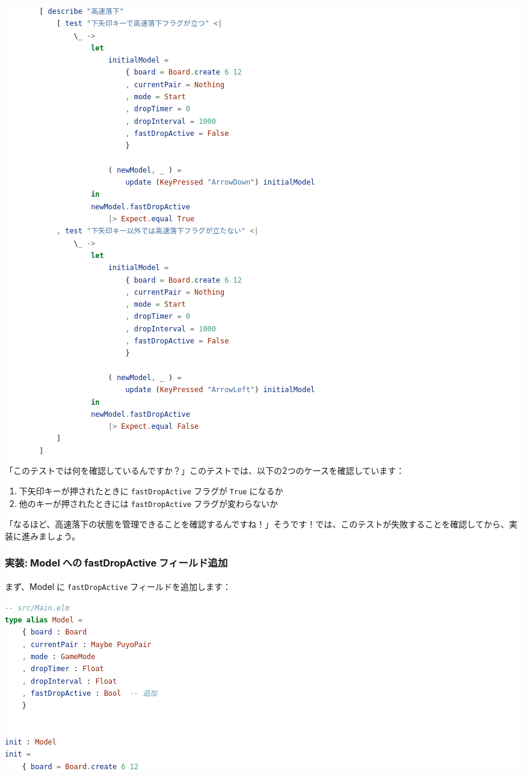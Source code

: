 ```elm
        [ describe "高速落下"
            [ test "下矢印キーで高速落下フラグが立つ" <|
                \_ ->
                    let
                        initialModel =
                            { board = Board.create 6 12
                            , currentPair = Nothing
                            , mode = Start
                            , dropTimer = 0
                            , dropInterval = 1000
                            , fastDropActive = False
                            }

                        ( newModel, _ ) =
                            update (KeyPressed "ArrowDown") initialModel
                    in
                    newModel.fastDropActive
                        |> Expect.equal True
            , test "下矢印キー以外では高速落下フラグが立たない" <|
                \_ ->
                    let
                        initialModel =
                            { board = Board.create 6 12
                            , currentPair = Nothing
                            , mode = Start
                            , dropTimer = 0
                            , dropInterval = 1000
                            , fastDropActive = False
                            }

                        ( newModel, _ ) =
                            update (KeyPressed "ArrowLeft") initialModel
                    in
                    newModel.fastDropActive
                        |> Expect.equal False
            ]
        ]
```

「このテストでは何を確認しているんですか？」このテストでは、以下の2つのケースを確認しています：

1. 下矢印キーが押されたときに `fastDropActive` フラグが `True` になるか
2. 他のキーが押されたときには `fastDropActive` フラグが変わらないか

「なるほど、高速落下の状態を管理できることを確認するんですね！」そうです！では、このテストが失敗することを確認してから、実装に進みましょう。

### 実装: Model への fastDropActive フィールド追加

まず、Model に `fastDropActive` フィールドを追加します：

```elm
-- src/Main.elm
type alias Model =
    { board : Board
    , currentPair : Maybe PuyoPair
    , mode : GameMode
    , dropTimer : Float
    , dropInterval : Float
    , fastDropActive : Bool  -- 追加
    }


init : Model
init =
    { board = Board.create 6 12
```